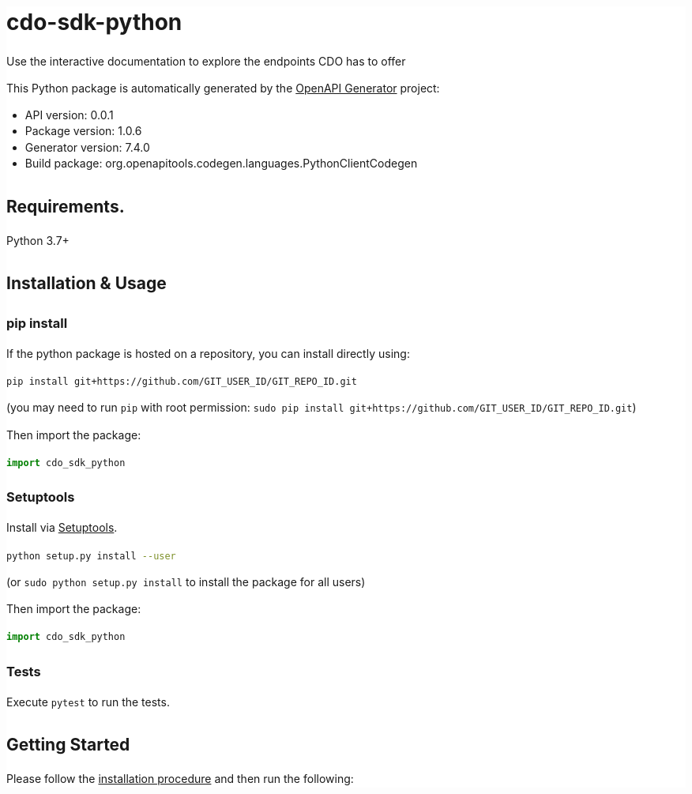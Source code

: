 # cdo-sdk-python
Use the interactive documentation to explore the endpoints CDO has to offer

This Python package is automatically generated by the [OpenAPI Generator](https://openapi-generator.tech) project:

- API version: 0.0.1
- Package version: 1.0.6
- Generator version: 7.4.0
- Build package: org.openapitools.codegen.languages.PythonClientCodegen

## Requirements.

Python 3.7+

## Installation & Usage
### pip install

If the python package is hosted on a repository, you can install directly using:

```sh
pip install git+https://github.com/GIT_USER_ID/GIT_REPO_ID.git
```
(you may need to run `pip` with root permission: `sudo pip install git+https://github.com/GIT_USER_ID/GIT_REPO_ID.git`)

Then import the package:
```python
import cdo_sdk_python
```

### Setuptools

Install via [Setuptools](http://pypi.python.org/pypi/setuptools).

```sh
python setup.py install --user
```
(or `sudo python setup.py install` to install the package for all users)

Then import the package:
```python
import cdo_sdk_python
```

### Tests

Execute `pytest` to run the tests.

## Getting Started

Please follow the [installation procedure](#installation--usage) and then run the following:
